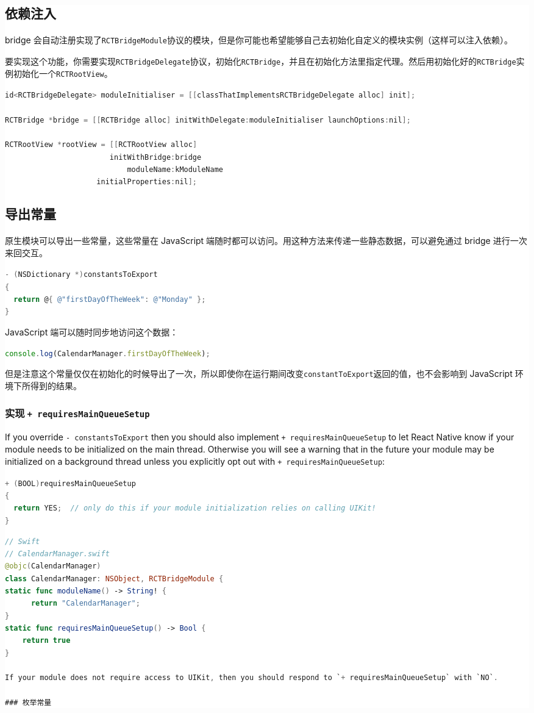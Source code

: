 ## 依赖注入

bridge 会自动注册实现了`RCTBridgeModule`协议的模块，但是你可能也希望能够自己去初始化自定义的模块实例（这样可以注入依赖）。

要实现这个功能，你需要实现`RCTBridgeDelegate`协议，初始化`RCTBridge`，并且在初始化方法里指定代理。然后用初始化好的`RCTBridge`实例初始化一个`RCTRootView`。

```objectivec
id<RCTBridgeDelegate> moduleInitialiser = [[classThatImplementsRCTBridgeDelegate alloc] init];

RCTBridge *bridge = [[RCTBridge alloc] initWithDelegate:moduleInitialiser launchOptions:nil];

RCTRootView *rootView = [[RCTRootView alloc]
                        initWithBridge:bridge
                            moduleName:kModuleName
                     initialProperties:nil];
```

## 导出常量

原生模块可以导出一些常量，这些常量在 JavaScript 端随时都可以访问。用这种方法来传递一些静态数据，可以避免通过 bridge 进行一次来回交互。

```objectivec
- (NSDictionary *)constantsToExport
{
  return @{ @"firstDayOfTheWeek": @"Monday" };
}
```

JavaScript 端可以随时同步地访问这个数据：

```jsx
console.log(CalendarManager.firstDayOfTheWeek);
```

但是注意这个常量仅仅在初始化的时候导出了一次，所以即使你在运行期间改变`constantToExport`返回的值，也不会影响到 JavaScript 环境下所得到的结果。

### 实现 `+ requiresMainQueueSetup`

If you override `- constantsToExport` then you should also implement `+ requiresMainQueueSetup` to let React Native know if your module needs to be initialized on the main thread. Otherwise you will see a warning that in the future your module may be initialized on a background thread unless you explicitly opt out with `+ requiresMainQueueSetup`:

```objectivec
+ (BOOL)requiresMainQueueSetup
{
  return YES;  // only do this if your module initialization relies on calling UIKit!
}
```

````Swift
// Swift
// CalendarManager.swift
@objc(CalendarManager)
class CalendarManager: NSObject, RCTBridgeModule {
static func moduleName() -> String! {
      return "CalendarManager";
}
static func requiresMainQueueSetup() -> Bool {
    return true
}

If your module does not require access to UIKit, then you should respond to `+ requiresMainQueueSetup` with `NO`.

### 枚举常量

````